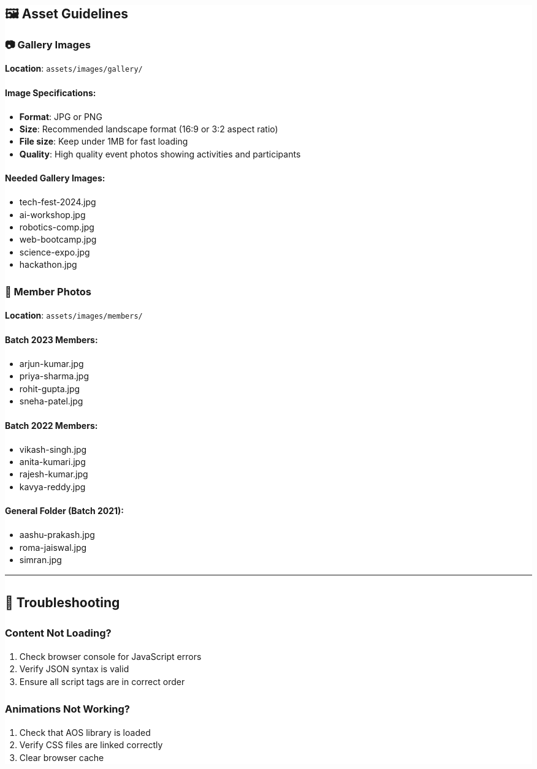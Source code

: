 ## 🖼️ Asset Guidelines

### 📷 Gallery Images
**Location**: `assets/images/gallery/`

#### Image Specifications:
- **Format**: JPG or PNG
- **Size**: Recommended landscape format (16:9 or 3:2 aspect ratio)
- **File size**: Keep under 1MB for fast loading
- **Quality**: High quality event photos showing activities and participants

#### Needed Gallery Images:
- tech-fest-2024.jpg
- ai-workshop.jpg
- robotics-comp.jpg
- web-bootcamp.jpg
- science-expo.jpg
- hackathon.jpg

### 👥 Member Photos
**Location**: `assets/images/members/`

#### Batch 2023 Members:
- arjun-kumar.jpg
- priya-sharma.jpg  
- rohit-gupta.jpg
- sneha-patel.jpg

#### Batch 2022 Members:
- vikash-singh.jpg
- anita-kumari.jpg
- rajesh-kumar.jpg
- kavya-reddy.jpg

#### General Folder (Batch 2021):
- aashu-prakash.jpg
- roma-jaiswal.jpg
- simran.jpg

---

## 🐛 Troubleshooting

### Content Not Loading?
1. Check browser console for JavaScript errors
2. Verify JSON syntax is valid
3. Ensure all script tags are in correct order

### Animations Not Working?
1. Check that AOS library is loaded
2. Verify CSS files are linked correctly
3. Clear browser cache
